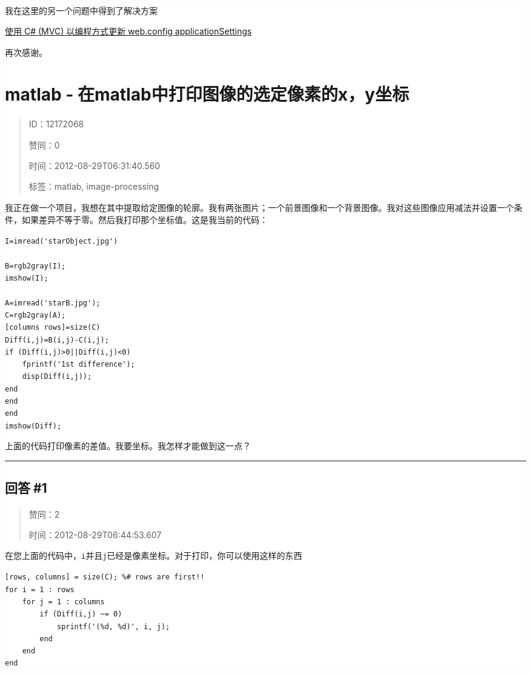 我在这里的另一个问题中得到了解决方案

[使用 C# (MVC) 以编程方式更新 web.config applicationSettings](https://stackoverflow.com/questions/12192067/update-web-config-applicationsettings-programmatically-with-c-sharp-mvc)

再次感谢。

# matlab - 在matlab中打印图像的选定像素的x，y坐标

> ID：12172068
> 
> 赞同：0
> 
> 时间：2012-08-29T06:31:40.560
> 
> 标签：matlab, image-processing

我正在做一个项目，我想在其中提取给定图像的轮廓。我有两张图片；一个前景图像和一个背景图像。我对这些图像应用减法并设置一个条件，如果差异不等于零。然后我打印那个坐标值。这是我当前的代码：

```
I=imread('starObject.jpg')

B=rgb2gray(I);
imshow(I);

A=imread('starB.jpg');
C=rgb2gray(A);
[columns rows]=size(C) 
Diff(i,j)=B(i,j)-C(i,j);
if (Diff(i,j)>0||Diff(i,j)<0)
    fprintf('1st difference');
    disp(Diff(i,j));
end 
end
end
imshow(Diff); 
```

上面的代码打印像素的差值。我要坐标。我怎样才能做到这一点？

* * *

## 回答 #1

> 赞同：2
> 
> 时间：2012-08-29T06:44:53.607

在您上面的代码中，`i`并且`j`已经是像素坐标。对于打印，你可以使用这样的东西

```
[rows, columns] = size(C); %# rows are first!!
for i = 1 : rows
    for j = 1 : columns
        if (Diff(i,j) ~= 0)
            sprintf('(%d, %d)', i, j);
        end
    end
end 
```
